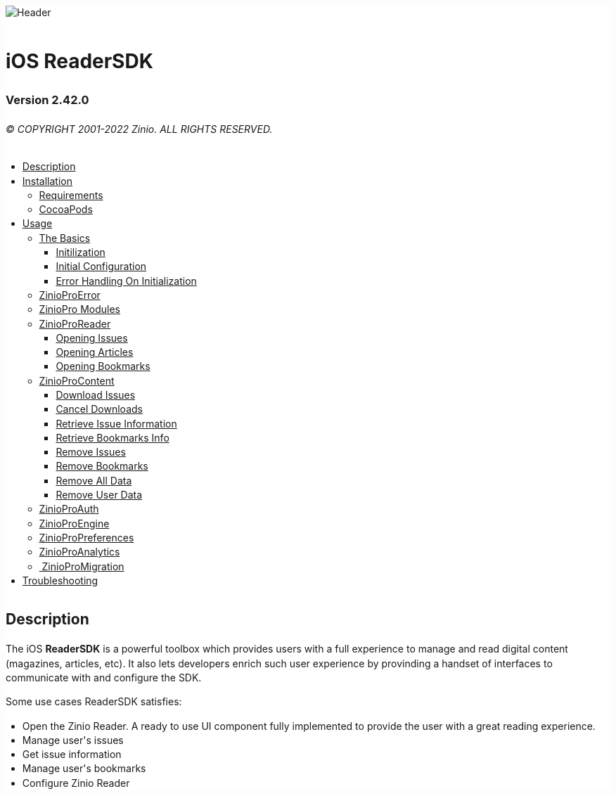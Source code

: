 ![Header](./Documentation/Header.png)



# iOS ReaderSDK

### Version 2.42.0

###### © COPYRIGHT 2001-2022 Zinio. ALL RIGHTS RESERVED.

  - [Description](#description)
  - [Installation](#installation)
    - [Requirements](#requirements)
    - [CocoaPods](#cocoapods)
  - [Usage](#usage)
    - [The Basics](#the-basics)
      - [Initilization](#initilization)
      - [Initial Configuration](#initial-configuration)
      - [Error Handling On Initialization](#error-handling-on-initialization)
    - [ZinioProError](#zinioproerror)
    - [ZinioPro Modules](#ziniopro-modules)
    - [ZinioProReader](#zinioproreader)
      - [Opening Issues](#opening-issues)
      - [Opening Articles](#opening-articles)
      - [Opening Bookmarks](#opening-bookmarks)
    - [ZinioProContent](#zinioprocontent)
      - [Download Issues](#download-issues)
      - [Cancel Downloads](#cancel-downloads)
      - [Retrieve Issue Information](#retrieve-issue-information)
      - [Retrieve Bookmarks Info](#retrieve-bookmarks-info)
      - [Remove Issues](#remove-issues)
      - [Remove Bookmarks](#remove-bookmarks)
      - [Remove All Data](#remove-all-data)
      - [Remove User Data](#remove-user-data)
    - [ZinioProAuth](#zinioproauth)
    - [ZinioProEngine](#zinioproengine)
    - [ZinioProPreferences](#ziniopropreferences)
    - [ZinioProAnalytics](#zinioproanalytics)
    - [ ZinioProMigration](#ziniopromigration)
  - [Troubleshooting](#troubleshooting)

## Description


The iOS **ReaderSDK** is a powerful toolbox which provides users with a full experience to manage and read digital content (magazines, articles, etc). It also lets developers enrich such user experience by provinding a handset of interfaces to communicate with and configure the SDK.

Some use cases ReaderSDK satisfies:

* Open the Zinio Reader. A ready to use UI component fully implemented to provide the user with a great reading experience.
* Manage user's issues
* Get issue information
* Manage user's bookmarks
* Configure Zinio Reader
